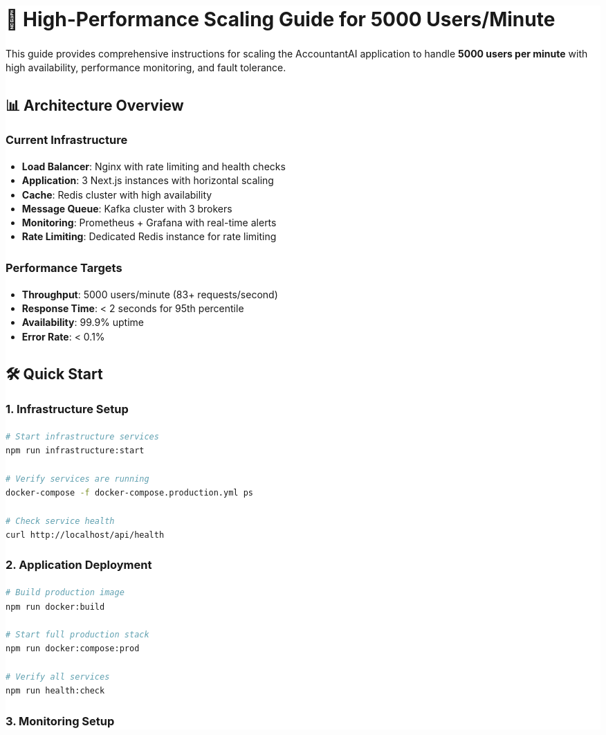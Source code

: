 # 🚀 High-Performance Scaling Guide for 5000 Users/Minute

This guide provides comprehensive instructions for scaling the AccountantAI application to handle **5000 users per minute** with high availability, performance monitoring, and fault tolerance.

## 📊 Architecture Overview

### Current Infrastructure
- **Load Balancer**: Nginx with rate limiting and health checks
- **Application**: 3 Next.js instances with horizontal scaling
- **Cache**: Redis cluster with high availability
- **Message Queue**: Kafka cluster with 3 brokers
- **Monitoring**: Prometheus + Grafana with real-time alerts
- **Rate Limiting**: Dedicated Redis instance for rate limiting

### Performance Targets
- **Throughput**: 5000 users/minute (83+ requests/second)
- **Response Time**: < 2 seconds for 95th percentile
- **Availability**: 99.9% uptime
- **Error Rate**: < 0.1%

## 🛠️ Quick Start

### 1. Infrastructure Setup

```bash
# Start infrastructure services
npm run infrastructure:start

# Verify services are running
docker-compose -f docker-compose.production.yml ps

# Check service health
curl http://localhost/api/health
```

### 2. Application Deployment

```bash
# Build production image
npm run docker:build

# Start full production stack
npm run docker:compose:prod

# Verify all services
npm run health:check
```

### 3. Monitoring Setup
